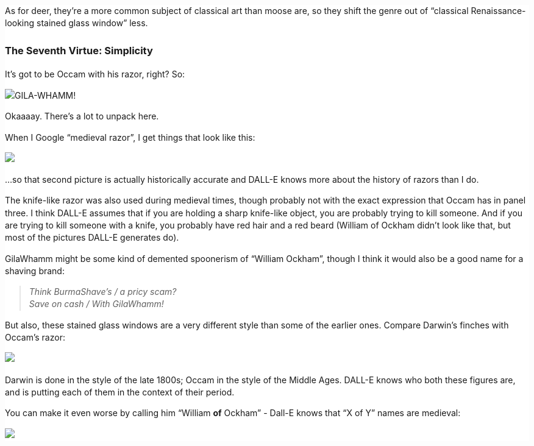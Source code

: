 As for deer, they’re a more common subject of classical art than moose are, so they shift the genre out of “classical Renaissance-looking stained glass window” less.

### The Seventh Virtue: Simplicity

It’s got to be Occam with his razor, right? So:

[![](https://substackcdn.com/image/fetch/w_1456,c_limit,f_auto,q_auto:good,fl_progressive:steep/https%3A%2F%2Fbucketeer-e05bbc84-baa3-437e-9518-adb32be77984.s3.amazonaws.com%2Fpublic%2Fimages%2F63170470-b383-4e7e-9673-a6f01e61d40d_792x293.png)](https://substackcdn.com/image/fetch/f_auto,q_auto:good,fl_progressive:steep/https%3A%2F%2Fbucketeer-e05bbc84-baa3-437e-9518-adb32be77984.s3.amazonaws.com%2Fpublic%2Fimages%2F63170470-b383-4e7e-9673-a6f01e61d40d_792x293.png)GILA-WHAMM!

Okaaaay. There’s a lot to unpack here.

When I Google “medieval razor”, I get things that look like this:

[![](https://substackcdn.com/image/fetch/w_1456,c_limit,f_auto,q_auto:good,fl_progressive:steep/https%3A%2F%2Fbucketeer-e05bbc84-baa3-437e-9518-adb32be77984.s3.amazonaws.com%2Fpublic%2Fimages%2Fef8dbcca-99db-4193-ac33-a648c556399f_450x337.png)](https://substackcdn.com/image/fetch/f_auto,q_auto:good,fl_progressive:steep/https%3A%2F%2Fbucketeer-e05bbc84-baa3-437e-9518-adb32be77984.s3.amazonaws.com%2Fpublic%2Fimages%2Fef8dbcca-99db-4193-ac33-a648c556399f_450x337.png)

…so that second picture is actually historically accurate and DALL-E knows more about the history of razors than I do. 

The knife-like razor was also used during medieval times, though probably not with the exact expression that Occam has in panel three. I think DALL-E assumes that if you are holding a sharp knife-like object, you are probably trying to kill someone. And if you are trying to kill someone with a knife, you probably have red hair and a red beard (William of Ockham didn’t look like that, but most of the pictures DALL-E generates do).

GilaWhamm might be some kind of demented spoonerism of “William Ockham”, though I think it would also be a good name for a shaving brand:

> _Think BurmaShave’s / a pricy scam?  
>  Save on cash / With GilaWhamm!_

But also, these stained glass windows are a very different style than some of the earlier ones. Compare Darwin’s finches with Occam’s razor:

[![](https://substackcdn.com/image/fetch/w_1456,c_limit,f_auto,q_auto:good,fl_progressive:steep/https%3A%2F%2Fbucketeer-e05bbc84-baa3-437e-9518-adb32be77984.s3.amazonaws.com%2Fpublic%2Fimages%2Fd0e7927e-0f92-4aff-8006-b1b5ffc45768_483x208.png)](https://substackcdn.com/image/fetch/f_auto,q_auto:good,fl_progressive:steep/https%3A%2F%2Fbucketeer-e05bbc84-baa3-437e-9518-adb32be77984.s3.amazonaws.com%2Fpublic%2Fimages%2Fd0e7927e-0f92-4aff-8006-b1b5ffc45768_483x208.png)

Darwin is done in the style of the late 1800s; Occam in the style of the Middle Ages. DALL-E knows who both these figures are, and is putting each of them in the context of their period.

You can make it even worse by calling him “William **of** Ockham” - Dall-E knows that “X of Y” names are medieval:

[![](https://substackcdn.com/image/fetch/w_1456,c_limit,f_auto,q_auto:good,fl_progressive:steep/https%3A%2F%2Fbucketeer-e05bbc84-baa3-437e-9518-adb32be77984.s3.amazonaws.com%2Fpublic%2Fimages%2Fbb873030-45f3-4362-95c6-bc9e7e0d6849_786x289.png)](https://substackcdn.com/image/fetch/f_auto,q_auto:good,fl_progressive:steep/https%3A%2F%2Fbucketeer-e05bbc84-baa3-437e-9518-adb32be77984.s3.amazonaws.com%2Fpublic%2Fimages%2Fbb873030-45f3-4362-95c6-bc9e7e0d6849_786x289.png)
